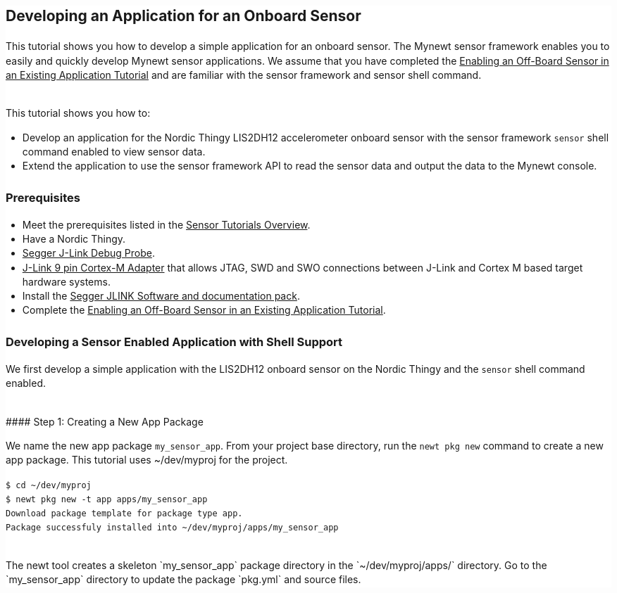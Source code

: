 ## Developing an Application for an Onboard Sensor

This tutorial shows you how to develop a simple application for an onboard sensor.  The Mynewt sensor framework enables you to easily and quickly develop Mynewt sensor applications.  We assume that you have completed the [Enabling an Off-Board Sensor in an Existing Application Tutorial](/os/tutorials/sensors/sensor_nrf52_bno055.md) and are familiar with the sensor framework and sensor shell command. 

<br>
This tutorial shows you how to:

* Develop an application for the Nordic Thingy LIS2DH12 accelerometer onboard sensor with the sensor framework `sensor` shell command enabled to view sensor data. 
* Extend the application to use the sensor framework API to read the sensor data and output the data to the Mynewt console.

### Prerequisites

* Meet the prerequisites listed in the [Sensor Tutorials Overview](/os/tutorials/sensors/sensors.md).  
* Have a Nordic Thingy.  
* [Segger J-Link Debug Probe](https://www.segger.com/jlink-debug-probes.html).
* [J-Link 9 pin Cortex-M Adapter](https://www.segger.com/jlink-adapters.html#CM_9pin) that allows JTAG, SWD and SWO connections between J-Link and Cortex M based target hardware systems.
* Install the [Segger JLINK Software and documentation pack](https://www.segger.com/jlink-software.html).
* Complete the [Enabling an Off-Board Sensor in an Existing Application Tutorial](/os/tutorials/sensors/sensor_nrf52_bno055.md).

### Developing a Sensor Enabled Application with Shell Support

We first develop a simple application with the LIS2DH12 onboard sensor on the Nordic Thingy and the `sensor` shell command enabled.

<br>
#### Step 1: Creating a New App Package

We name the new app package `my_sensor_app`. From your project base directory, run the `newt pkg new` command to create a new app package.  This tutorial uses ~/dev/myproj for the project.


```no-highlight
$ cd ~/dev/myproj
$ newt pkg new -t app apps/my_sensor_app
Download package template for package type app.
Package successfuly installed into ~/dev/myproj/apps/my_sensor_app

```
<br>
The newt tool creates a skeleton `my_sensor_app` package directory in the `~/dev/myproj/apps/` directory. Go to the `my_sensor_app` directory to update the package `pkg.yml` and source files. 

